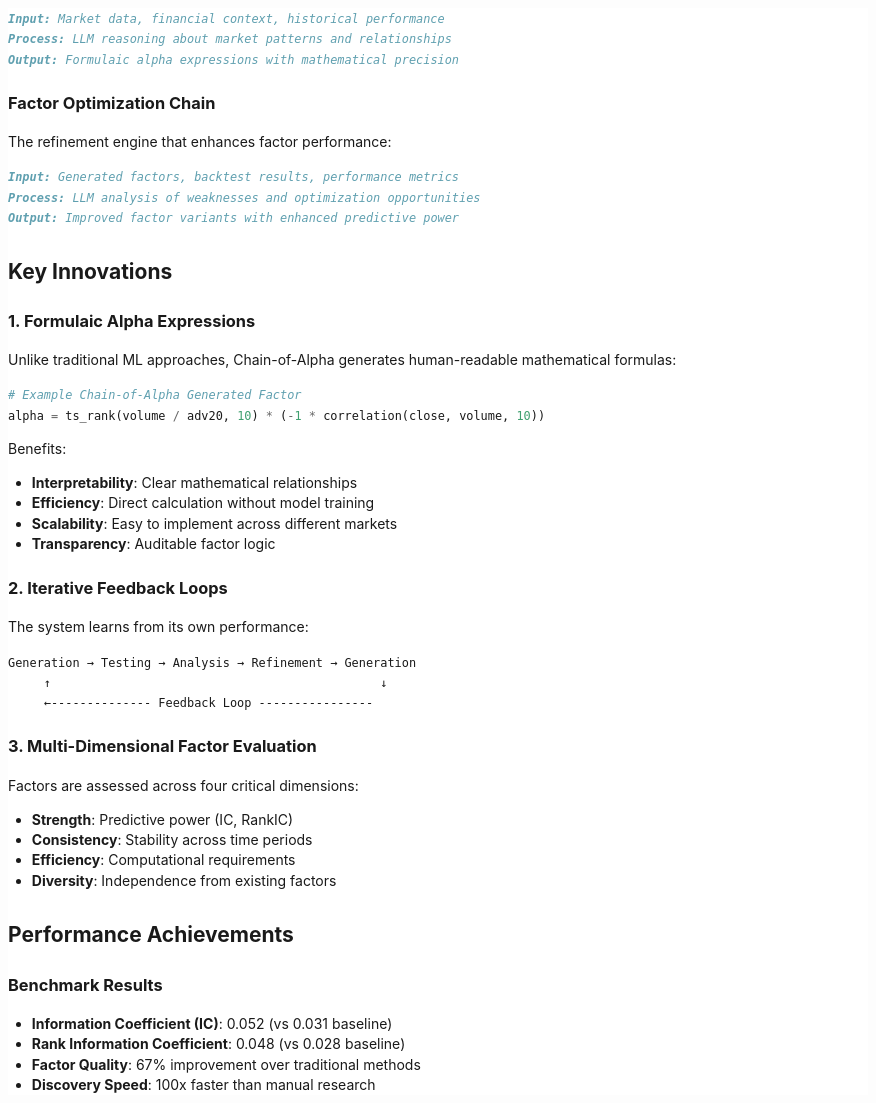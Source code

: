```markdown
Input: Market data, financial context, historical performance
Process: LLM reasoning about market patterns and relationships
Output: Formulaic alpha expressions with mathematical precision
```

### Factor Optimization Chain
The refinement engine that enhances factor performance:

```markdown
Input: Generated factors, backtest results, performance metrics
Process: LLM analysis of weaknesses and optimization opportunities
Output: Improved factor variants with enhanced predictive power
```

## Key Innovations

### 1. Formulaic Alpha Expressions
Unlike traditional ML approaches, Chain-of-Alpha generates human-readable mathematical formulas:

```python
# Example Chain-of-Alpha Generated Factor
alpha = ts_rank(volume / adv20, 10) * (-1 * correlation(close, volume, 10))
```

Benefits:
- **Interpretability**: Clear mathematical relationships
- **Efficiency**: Direct calculation without model training
- **Scalability**: Easy to implement across different markets
- **Transparency**: Auditable factor logic

### 2. Iterative Feedback Loops
The system learns from its own performance:

```markdown
Generation → Testing → Analysis → Refinement → Generation
     ↑                                              ↓
     ←-------------- Feedback Loop ----------------
```

### 3. Multi-Dimensional Factor Evaluation
Factors are assessed across four critical dimensions:

- **Strength**: Predictive power (IC, RankIC)
- **Consistency**: Stability across time periods
- **Efficiency**: Computational requirements
- **Diversity**: Independence from existing factors

## Performance Achievements

### Benchmark Results
- **Information Coefficient (IC)**: 0.052 (vs 0.031 baseline)
- **Rank Information Coefficient**: 0.048 (vs 0.028 baseline)
- **Factor Quality**: 67% improvement over traditional methods
- **Discovery Speed**: 100x faster than manual research
